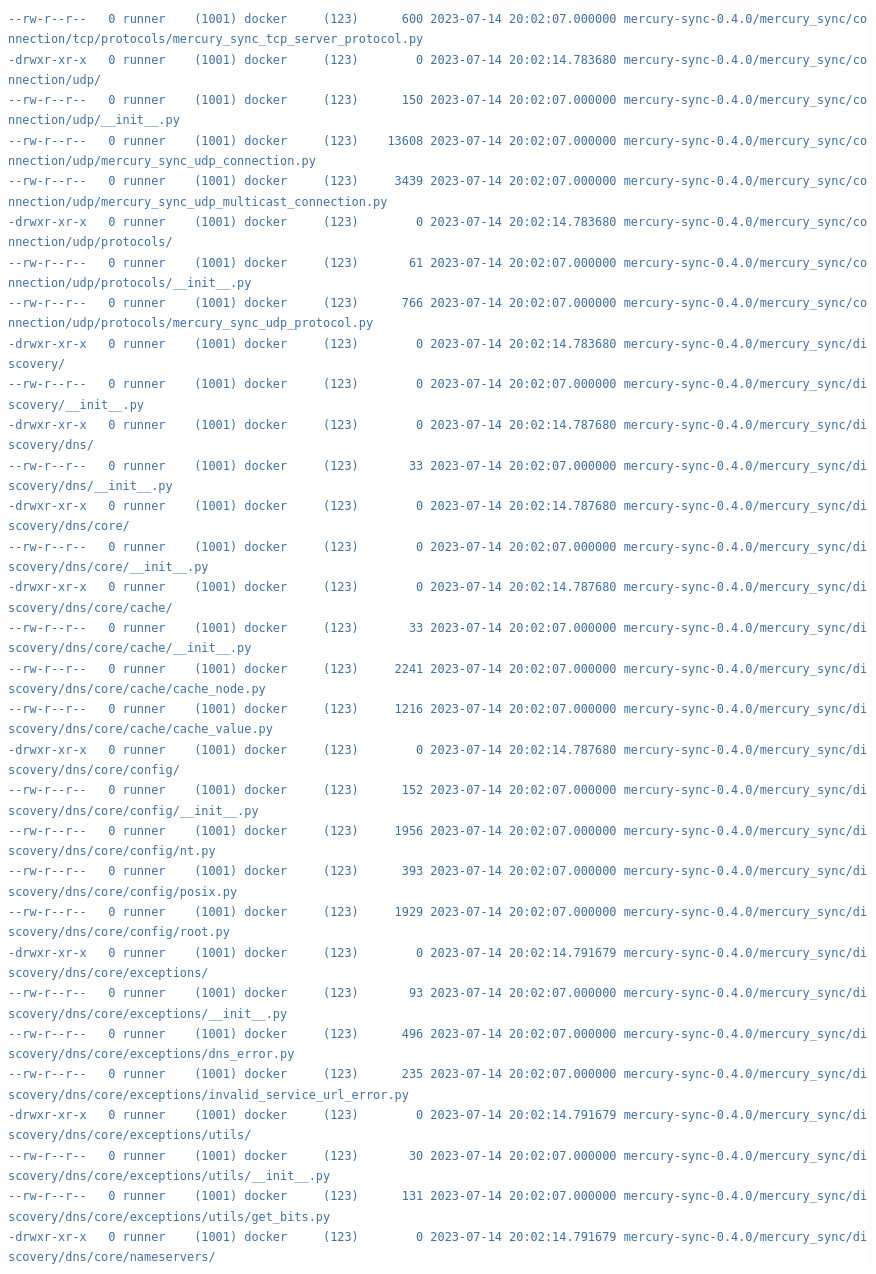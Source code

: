 ```diff
--rw-r--r--   0 runner    (1001) docker     (123)      600 2023-07-14 20:02:07.000000 mercury-sync-0.4.0/mercury_sync/connection/tcp/protocols/mercury_sync_tcp_server_protocol.py
-drwxr-xr-x   0 runner    (1001) docker     (123)        0 2023-07-14 20:02:14.783680 mercury-sync-0.4.0/mercury_sync/connection/udp/
--rw-r--r--   0 runner    (1001) docker     (123)      150 2023-07-14 20:02:07.000000 mercury-sync-0.4.0/mercury_sync/connection/udp/__init__.py
--rw-r--r--   0 runner    (1001) docker     (123)    13608 2023-07-14 20:02:07.000000 mercury-sync-0.4.0/mercury_sync/connection/udp/mercury_sync_udp_connection.py
--rw-r--r--   0 runner    (1001) docker     (123)     3439 2023-07-14 20:02:07.000000 mercury-sync-0.4.0/mercury_sync/connection/udp/mercury_sync_udp_multicast_connection.py
-drwxr-xr-x   0 runner    (1001) docker     (123)        0 2023-07-14 20:02:14.783680 mercury-sync-0.4.0/mercury_sync/connection/udp/protocols/
--rw-r--r--   0 runner    (1001) docker     (123)       61 2023-07-14 20:02:07.000000 mercury-sync-0.4.0/mercury_sync/connection/udp/protocols/__init__.py
--rw-r--r--   0 runner    (1001) docker     (123)      766 2023-07-14 20:02:07.000000 mercury-sync-0.4.0/mercury_sync/connection/udp/protocols/mercury_sync_udp_protocol.py
-drwxr-xr-x   0 runner    (1001) docker     (123)        0 2023-07-14 20:02:14.783680 mercury-sync-0.4.0/mercury_sync/discovery/
--rw-r--r--   0 runner    (1001) docker     (123)        0 2023-07-14 20:02:07.000000 mercury-sync-0.4.0/mercury_sync/discovery/__init__.py
-drwxr-xr-x   0 runner    (1001) docker     (123)        0 2023-07-14 20:02:14.787680 mercury-sync-0.4.0/mercury_sync/discovery/dns/
--rw-r--r--   0 runner    (1001) docker     (123)       33 2023-07-14 20:02:07.000000 mercury-sync-0.4.0/mercury_sync/discovery/dns/__init__.py
-drwxr-xr-x   0 runner    (1001) docker     (123)        0 2023-07-14 20:02:14.787680 mercury-sync-0.4.0/mercury_sync/discovery/dns/core/
--rw-r--r--   0 runner    (1001) docker     (123)        0 2023-07-14 20:02:07.000000 mercury-sync-0.4.0/mercury_sync/discovery/dns/core/__init__.py
-drwxr-xr-x   0 runner    (1001) docker     (123)        0 2023-07-14 20:02:14.787680 mercury-sync-0.4.0/mercury_sync/discovery/dns/core/cache/
--rw-r--r--   0 runner    (1001) docker     (123)       33 2023-07-14 20:02:07.000000 mercury-sync-0.4.0/mercury_sync/discovery/dns/core/cache/__init__.py
--rw-r--r--   0 runner    (1001) docker     (123)     2241 2023-07-14 20:02:07.000000 mercury-sync-0.4.0/mercury_sync/discovery/dns/core/cache/cache_node.py
--rw-r--r--   0 runner    (1001) docker     (123)     1216 2023-07-14 20:02:07.000000 mercury-sync-0.4.0/mercury_sync/discovery/dns/core/cache/cache_value.py
-drwxr-xr-x   0 runner    (1001) docker     (123)        0 2023-07-14 20:02:14.787680 mercury-sync-0.4.0/mercury_sync/discovery/dns/core/config/
--rw-r--r--   0 runner    (1001) docker     (123)      152 2023-07-14 20:02:07.000000 mercury-sync-0.4.0/mercury_sync/discovery/dns/core/config/__init__.py
--rw-r--r--   0 runner    (1001) docker     (123)     1956 2023-07-14 20:02:07.000000 mercury-sync-0.4.0/mercury_sync/discovery/dns/core/config/nt.py
--rw-r--r--   0 runner    (1001) docker     (123)      393 2023-07-14 20:02:07.000000 mercury-sync-0.4.0/mercury_sync/discovery/dns/core/config/posix.py
--rw-r--r--   0 runner    (1001) docker     (123)     1929 2023-07-14 20:02:07.000000 mercury-sync-0.4.0/mercury_sync/discovery/dns/core/config/root.py
-drwxr-xr-x   0 runner    (1001) docker     (123)        0 2023-07-14 20:02:14.791679 mercury-sync-0.4.0/mercury_sync/discovery/dns/core/exceptions/
--rw-r--r--   0 runner    (1001) docker     (123)       93 2023-07-14 20:02:07.000000 mercury-sync-0.4.0/mercury_sync/discovery/dns/core/exceptions/__init__.py
--rw-r--r--   0 runner    (1001) docker     (123)      496 2023-07-14 20:02:07.000000 mercury-sync-0.4.0/mercury_sync/discovery/dns/core/exceptions/dns_error.py
--rw-r--r--   0 runner    (1001) docker     (123)      235 2023-07-14 20:02:07.000000 mercury-sync-0.4.0/mercury_sync/discovery/dns/core/exceptions/invalid_service_url_error.py
-drwxr-xr-x   0 runner    (1001) docker     (123)        0 2023-07-14 20:02:14.791679 mercury-sync-0.4.0/mercury_sync/discovery/dns/core/exceptions/utils/
--rw-r--r--   0 runner    (1001) docker     (123)       30 2023-07-14 20:02:07.000000 mercury-sync-0.4.0/mercury_sync/discovery/dns/core/exceptions/utils/__init__.py
--rw-r--r--   0 runner    (1001) docker     (123)      131 2023-07-14 20:02:07.000000 mercury-sync-0.4.0/mercury_sync/discovery/dns/core/exceptions/utils/get_bits.py
-drwxr-xr-x   0 runner    (1001) docker     (123)        0 2023-07-14 20:02:14.791679 mercury-sync-0.4.0/mercury_sync/discovery/dns/core/nameservers/
```